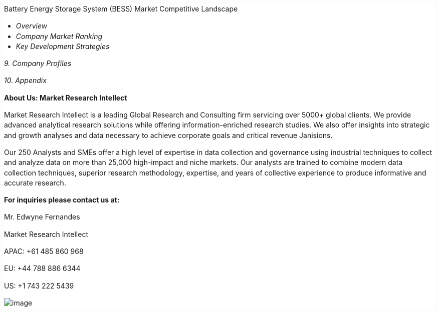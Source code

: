 Battery Energy Storage System (BESS) Market Competitive Landscape</span></em></p><ul><li><em><span class="">Overview</span></em></li><li><em><span class="">Company Market Ranking</span></em></li><li><em><span class="">Key Development Strategies</span></em></li></ul><p><em><span class="font-[700]">9. Company Profiles</span></em></p><p><em><span class="font-[700]">10. Appendix</span></em></p><p><strong><span class="font-[700]">About Us: Market Research Intellect</span></strong></p><p><span class="">Market Research Intellect is a leading Global Research and Consulting firm servicing over 5000+ global clients. We provide advanced analytical research solutions while offering information-enriched research studies.&nbsp;</span>We also offer insights into strategic and growth analyses and data necessary to achieve corporate goals and critical revenue Janisions.</p><p><span class="">Our 250 Analysts and SMEs offer a high level of expertise in data collection and governance using industrial techniques to collect and analyze data on more than 25,000 high-impact and niche markets. Our analysts are trained to combine modern data collection techniques, superior research methodology, expertise, and years of collective experience to produce informative and accurate research.</span></p><p><strong>For inquiries please contact us at:</strong></p><p>Mr. Edwyne Fernandes</p><p>Market Research Intellect</p><p>APAC: +61 485 860 968</p><p>EU: +44 788 886 6344</p><p>US: +1 743 222 5439</p>
![image](https://github.com/user-attachments/assets/6f2e2c50-3d47-42d8-9ccc-caa4698de0e7)
